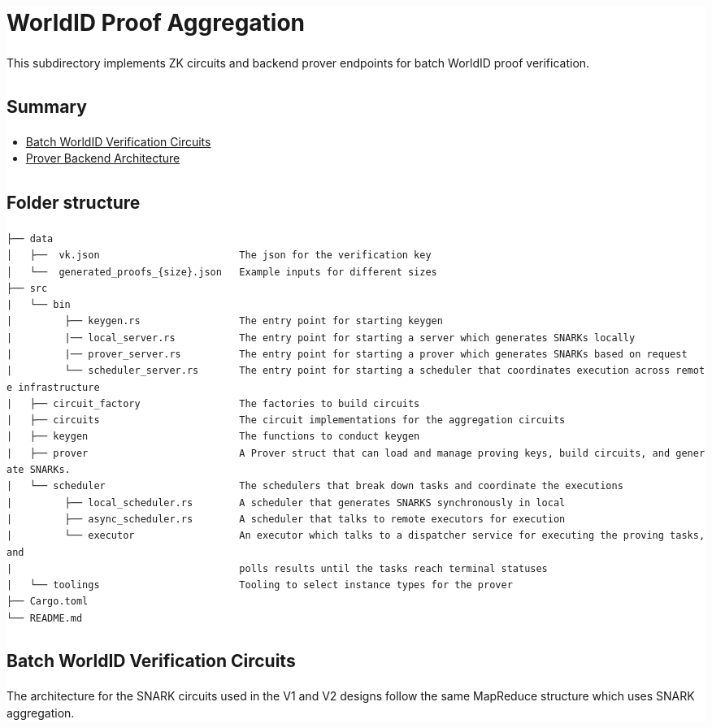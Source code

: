 # WorldID Proof Aggregation

This subdirectory implements ZK circuits and backend prover endpoints for batch WorldID proof verification.

## Summary

- [Batch WorldID Verification Circuits](#batch-worldid-verification-circuits)
- [Prover Backend Architecture](#prover-backend-architecture)

## Folder structure

```
├── data
│   ├──  vk.json                        The json for the verification key
│   └──  generated_proofs_{size}.json   Example inputs for different sizes
├── src
|   └── bin
|         ├── keygen.rs                 The entry point for starting keygen
|         |── local_server.rs           The entry point for starting a server which generates SNARKs locally
|         |── prover_server.rs          The entry point for starting a prover which generates SNARKs based on request
|         └── scheduler_server.rs       The entry point for starting a scheduler that coordinates execution across remote infrastructure
|   ├── circuit_factory                 The factories to build circuits
|   ├── circuits                        The circuit implementations for the aggregation circuits
|   ├── keygen                          The functions to conduct keygen
|   ├── prover                          A Prover struct that can load and manage proving keys, build circuits, and generate SNARKs.
|   └── scheduler                       The schedulers that break down tasks and coordinate the executions
|         ├── local_scheduler.rs        A scheduler that generates SNARKS synchronously in local
|         ├── async_scheduler.rs        A scheduler that talks to remote executors for execution
|         └── executor                  An executor which talks to a dispatcher service for executing the proving tasks, and
|                                       polls results until the tasks reach terminal statuses
|   └── toolings                        Tooling to select instance types for the prover
├── Cargo.toml
└── README.md
```

## Batch WorldID Verification Circuits

The architecture for the SNARK circuits used in the V1 and V2 designs follow the same MapReduce
structure which uses SNARK aggregation.
